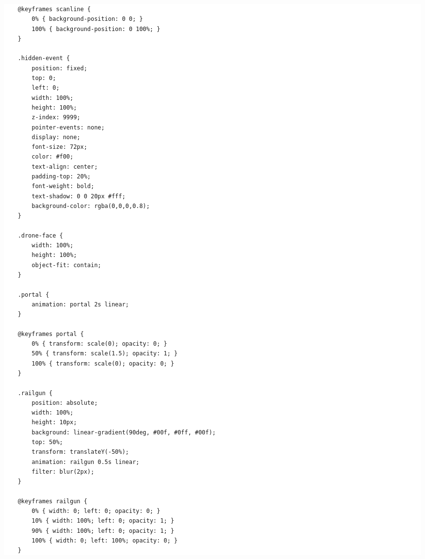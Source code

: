         @keyframes scanline {
            0% { background-position: 0 0; }
            100% { background-position: 0 100%; }
        }

        .hidden-event {
            position: fixed;
            top: 0;
            left: 0;
            width: 100%;
            height: 100%;
            z-index: 9999;
            pointer-events: none;
            display: none;
            font-size: 72px;
            color: #f00;
            text-align: center;
            padding-top: 20%;
            font-weight: bold;
            text-shadow: 0 0 20px #fff;
            background-color: rgba(0,0,0,0.8);
        }

        .drone-face {
            width: 100%;
            height: 100%;
            object-fit: contain;
        }

        .portal {
            animation: portal 2s linear;
        }

        @keyframes portal {
            0% { transform: scale(0); opacity: 0; }
            50% { transform: scale(1.5); opacity: 1; }
            100% { transform: scale(0); opacity: 0; }
        }

        .railgun {
            position: absolute;
            width: 100%;
            height: 10px;
            background: linear-gradient(90deg, #00f, #0ff, #00f);
            top: 50%;
            transform: translateY(-50%);
            animation: railgun 0.5s linear;
            filter: blur(2px);
        }

        @keyframes railgun {
            0% { width: 0; left: 0; opacity: 0; }
            10% { width: 100%; left: 0; opacity: 1; }
            90% { width: 100%; left: 0; opacity: 1; }
            100% { width: 0; left: 100%; opacity: 0; }
        }
